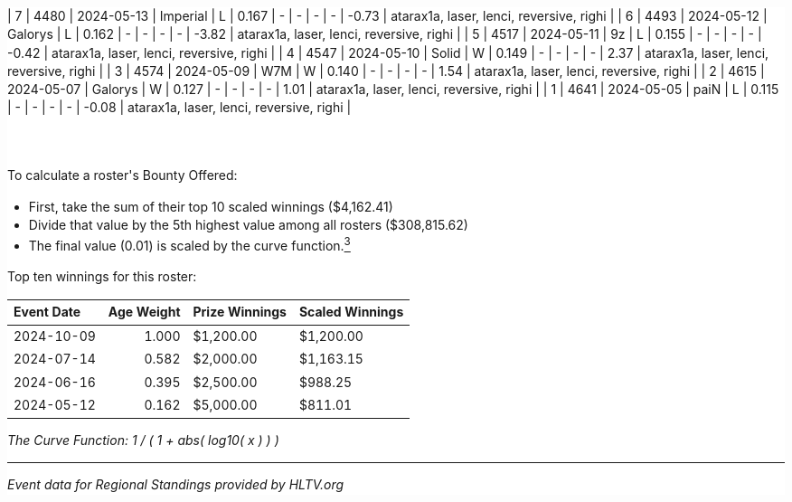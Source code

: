 |            7 |     4480 | 2024-05-13 | Imperial          | L   | 0.167      | -            | -                | -                | -         |    -0.73 | atarax1a, laser, lenci, reversive, righi  |
|            6 |     4493 | 2024-05-12 | Galorys           | L   | 0.162      | -            | -                | -                | -         |    -3.82 | atarax1a, laser, lenci, reversive, righi  |
|            5 |     4517 | 2024-05-11 | 9z                | L   | 0.155      | -            | -                | -                | -         |    -0.42 | atarax1a, laser, lenci, reversive, righi  |
|            4 |     4547 | 2024-05-10 | Solid             | W   | 0.149      | -            | -                | -                | -         |     2.37 | atarax1a, laser, lenci, reversive, righi  |
|            3 |     4574 | 2024-05-09 | W7M               | W   | 0.140      | -            | -                | -                | -         |     1.54 | atarax1a, laser, lenci, reversive, righi  |
|            2 |     4615 | 2024-05-07 | Galorys           | W   | 0.127      | -            | -                | -                | -         |     1.01 | atarax1a, laser, lenci, reversive, righi  |
|            1 |     4641 | 2024-05-05 | paiN              | L   | 0.115      | -            | -                | -                | -         |    -0.08 | atarax1a, laser, lenci, reversive, righi  |

<br />
<span id="table2"></span><br />
To calculate a roster's Bounty Offered:<br />

- First, take the sum of their top 10 scaled winnings ($4,162.41)
- Divide that value by the 5th highest value among all rosters ($308,815.62)
- The final value (0.01) is scaled by the curve function.[<sup>3</sup>](#curveFunction)

Top ten winnings for this roster:<br />

| Event Date | Age Weight | Prize Winnings | Scaled Winnings |
| :- | -: | :- | :- |
| 2024-10-09 |      1.000 | $1,200.00      | $1,200.00       |
| 2024-07-14 |      0.582 | $2,000.00      | $1,163.15       |
| 2024-06-16 |      0.395 | $2,500.00      | $988.25         |
| 2024-05-12 |      0.162 | $5,000.00      | $811.01         |


<span id="curveFunction"></span>_The Curve Function: 1 / ( 1 + abs( log10( x ) ) )_<br />

---
_Event data for Regional Standings provided by HLTV.org_<br />
